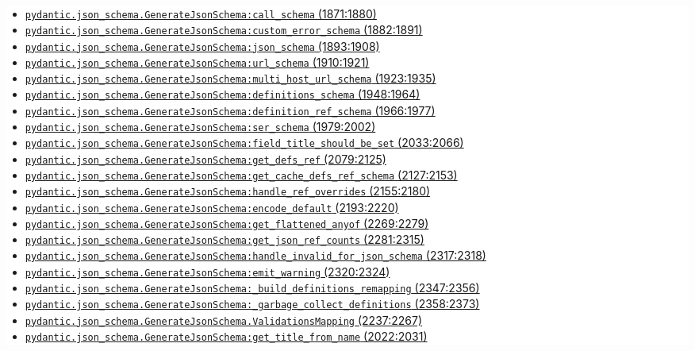 - <a href="https://github.com/pydantic/pydantic/blob/master/pydantic/json_schema.py#L1871-L1880" target="_blank" rel="noopener noreferrer">`pydantic.json_schema.GenerateJsonSchema:call_schema` (1871:1880)</a>
- <a href="https://github.com/pydantic/pydantic/blob/master/pydantic/json_schema.py#L1882-L1891" target="_blank" rel="noopener noreferrer">`pydantic.json_schema.GenerateJsonSchema:custom_error_schema` (1882:1891)</a>
- <a href="https://github.com/pydantic/pydantic/blob/master/pydantic/json_schema.py#L1893-L1908" target="_blank" rel="noopener noreferrer">`pydantic.json_schema.GenerateJsonSchema:json_schema` (1893:1908)</a>
- <a href="https://github.com/pydantic/pydantic/blob/master/pydantic/json_schema.py#L1910-L1921" target="_blank" rel="noopener noreferrer">`pydantic.json_schema.GenerateJsonSchema:url_schema` (1910:1921)</a>
- <a href="https://github.com/pydantic/pydantic/blob/master/pydantic/json_schema.py#L1923-L1935" target="_blank" rel="noopener noreferrer">`pydantic.json_schema.GenerateJsonSchema:multi_host_url_schema` (1923:1935)</a>
- <a href="https://github.com/pydantic/pydantic/blob/master/pydantic/json_schema.py#L1948-L1964" target="_blank" rel="noopener noreferrer">`pydantic.json_schema.GenerateJsonSchema:definitions_schema` (1948:1964)</a>
- <a href="https://github.com/pydantic/pydantic/blob/master/pydantic/json_schema.py#L1966-L1977" target="_blank" rel="noopener noreferrer">`pydantic.json_schema.GenerateJsonSchema:definition_ref_schema` (1966:1977)</a>
- <a href="https://github.com/pydantic/pydantic/blob/master/pydantic/json_schema.py#L1979-L2002" target="_blank" rel="noopener noreferrer">`pydantic.json_schema.GenerateJsonSchema:ser_schema` (1979:2002)</a>
- <a href="https://github.com/pydantic/pydantic/blob/master/pydantic/json_schema.py#L2033-L2066" target="_blank" rel="noopener noreferrer">`pydantic.json_schema.GenerateJsonSchema:field_title_should_be_set` (2033:2066)</a>
- <a href="https://github.com/pydantic/pydantic/blob/master/pydantic/json_schema.py#L2079-L2125" target="_blank" rel="noopener noreferrer">`pydantic.json_schema.GenerateJsonSchema:get_defs_ref` (2079:2125)</a>
- <a href="https://github.com/pydantic/pydantic/blob/master/pydantic/json_schema.py#L2127-L2153" target="_blank" rel="noopener noreferrer">`pydantic.json_schema.GenerateJsonSchema:get_cache_defs_ref_schema` (2127:2153)</a>
- <a href="https://github.com/pydantic/pydantic/blob/master/pydantic/json_schema.py#L2155-L2180" target="_blank" rel="noopener noreferrer">`pydantic.json_schema.GenerateJsonSchema:handle_ref_overrides` (2155:2180)</a>
- <a href="https://github.com/pydantic/pydantic/blob/master/pydantic/json_schema.py#L2193-L2220" target="_blank" rel="noopener noreferrer">`pydantic.json_schema.GenerateJsonSchema:encode_default` (2193:2220)</a>
- <a href="https://github.com/pydantic/pydantic/blob/master/pydantic/json_schema.py#L2269-L2279" target="_blank" rel="noopener noreferrer">`pydantic.json_schema.GenerateJsonSchema:get_flattened_anyof` (2269:2279)</a>
- <a href="https://github.com/pydantic/pydantic/blob/master/pydantic/json_schema.py#L2281-L2315" target="_blank" rel="noopener noreferrer">`pydantic.json_schema.GenerateJsonSchema:get_json_ref_counts` (2281:2315)</a>
- <a href="https://github.com/pydantic/pydantic/blob/master/pydantic/json_schema.py#L2317-L2318" target="_blank" rel="noopener noreferrer">`pydantic.json_schema.GenerateJsonSchema:handle_invalid_for_json_schema` (2317:2318)</a>
- <a href="https://github.com/pydantic/pydantic/blob/master/pydantic/json_schema.py#L2320-L2324" target="_blank" rel="noopener noreferrer">`pydantic.json_schema.GenerateJsonSchema:emit_warning` (2320:2324)</a>
- <a href="https://github.com/pydantic/pydantic/blob/master/pydantic/json_schema.py#L2347-L2356" target="_blank" rel="noopener noreferrer">`pydantic.json_schema.GenerateJsonSchema:_build_definitions_remapping` (2347:2356)</a>
- <a href="https://github.com/pydantic/pydantic/blob/master/pydantic/json_schema.py#L2358-L2373" target="_blank" rel="noopener noreferrer">`pydantic.json_schema.GenerateJsonSchema:_garbage_collect_definitions` (2358:2373)</a>
- <a href="https://github.com/pydantic/pydantic/blob/master/pydantic/json_schema.py#L2237-L2267" target="_blank" rel="noopener noreferrer">`pydantic.json_schema.GenerateJsonSchema.ValidationsMapping` (2237:2267)</a>
- <a href="https://github.com/pydantic/pydantic/blob/master/pydantic/json_schema.py#L2022-L2031" target="_blank" rel="noopener noreferrer">`pydantic.json_schema.GenerateJsonSchema:get_title_from_name` (2022:2031)</a>